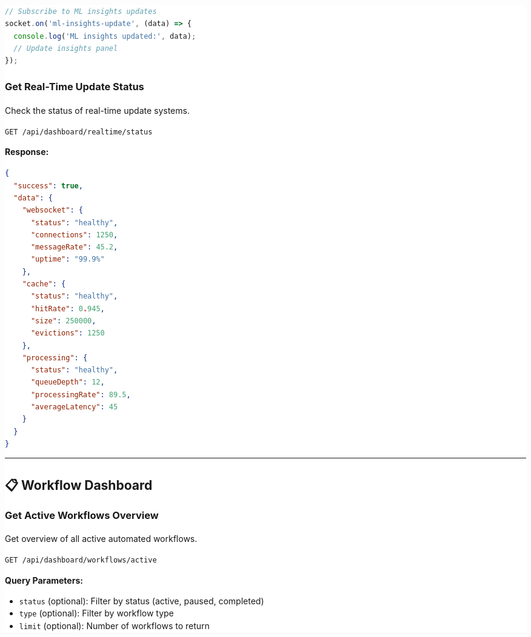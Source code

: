 ```javascript
// Subscribe to ML insights updates
socket.on('ml-insights-update', (data) => {
  console.log('ML insights updated:', data);
  // Update insights panel
});
```

### Get Real-Time Update Status
Check the status of real-time update systems.

```http
GET /api/dashboard/realtime/status
```

**Response:**
```json
{
  "success": true,
  "data": {
    "websocket": {
      "status": "healthy",
      "connections": 1250,
      "messageRate": 45.2,
      "uptime": "99.9%"
    },
    "cache": {
      "status": "healthy",
      "hitRate": 0.945,
      "size": 250000,
      "evictions": 1250
    },
    "processing": {
      "status": "healthy",
      "queueDepth": 12,
      "processingRate": 89.5,
      "averageLatency": 45
    }
  }
}
```

---

## 📋 Workflow Dashboard

### Get Active Workflows Overview
Get overview of all active automated workflows.

```http
GET /api/dashboard/workflows/active
```

**Query Parameters:**
- `status` (optional): Filter by status (active, paused, completed)
- `type` (optional): Filter by workflow type
- `limit` (optional): Number of workflows to return
